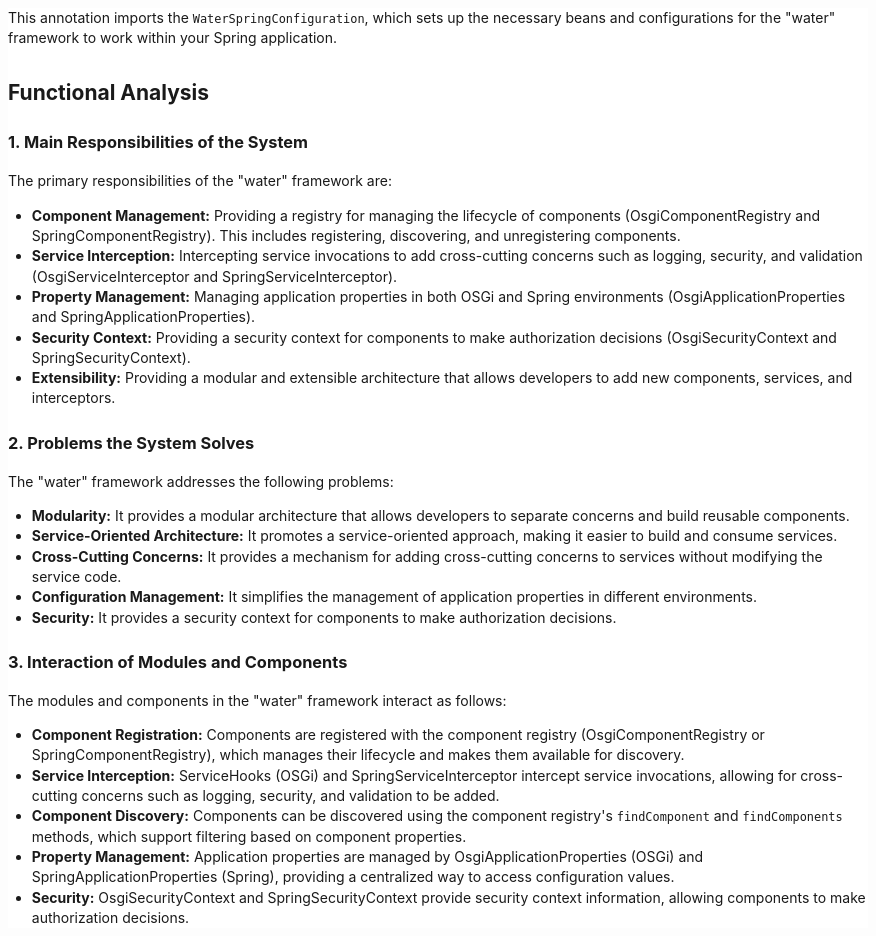 This annotation imports the `WaterSpringConfiguration`, which sets up the necessary beans and configurations for the "water" framework to work within your Spring application.

## Functional Analysis

### 1. Main Responsibilities of the System

The primary responsibilities of the "water" framework are:

-   **Component Management:** Providing a registry for managing the lifecycle of components (OsgiComponentRegistry and SpringComponentRegistry). This includes registering, discovering, and unregistering components.
-   **Service Interception:** Intercepting service invocations to add cross-cutting concerns such as logging, security, and validation (OsgiServiceInterceptor and SpringServiceInterceptor).
-   **Property Management:** Managing application properties in both OSGi and Spring environments (OsgiApplicationProperties and SpringApplicationProperties).
-   **Security Context:** Providing a security context for components to make authorization decisions (OsgiSecurityContext and SpringSecurityContext).
-   **Extensibility:** Providing a modular and extensible architecture that allows developers to add new components, services, and interceptors.

### 2. Problems the System Solves

The "water" framework addresses the following problems:

-   **Modularity:** It provides a modular architecture that allows developers to separate concerns and build reusable components.
-   **Service-Oriented Architecture:** It promotes a service-oriented approach, making it easier to build and consume services.
-   **Cross-Cutting Concerns:** It provides a mechanism for adding cross-cutting concerns to services without modifying the service code.
-   **Configuration Management:** It simplifies the management of application properties in different environments.
-   **Security:** It provides a security context for components to make authorization decisions.

### 3. Interaction of Modules and Components

The modules and components in the "water" framework interact as follows:

-   **Component Registration:** Components are registered with the component registry (OsgiComponentRegistry or SpringComponentRegistry), which manages their lifecycle and makes them available for discovery.
-   **Service Interception:** ServiceHooks (OSGi) and SpringServiceInterceptor intercept service invocations, allowing for cross-cutting concerns such as logging, security, and validation to be added.
-   **Component Discovery:** Components can be discovered using the component registry's `findComponent` and `findComponents` methods, which support filtering based on component properties.
-   **Property Management:** Application properties are managed by OsgiApplicationProperties (OSGi) and SpringApplicationProperties (Spring), providing a centralized way to access configuration values.
-   **Security:** OsgiSecurityContext and SpringSecurityContext provide security context information, allowing components to make authorization decisions.
